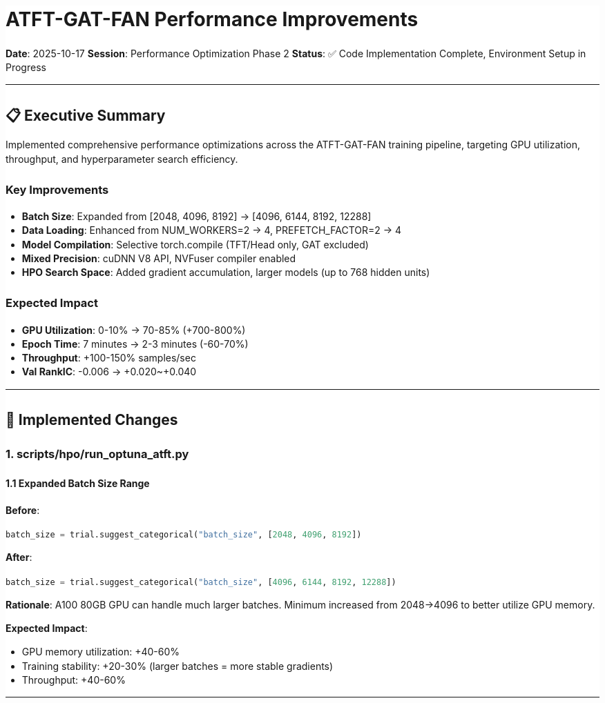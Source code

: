 # ATFT-GAT-FAN Performance Improvements
**Date**: 2025-10-17
**Session**: Performance Optimization Phase 2
**Status**: ✅ Code Implementation Complete, Environment Setup in Progress

---

## 📋 Executive Summary

Implemented comprehensive performance optimizations across the ATFT-GAT-FAN training pipeline, targeting GPU utilization, throughput, and hyperparameter search efficiency.

### Key Improvements
- **Batch Size**: Expanded from [2048, 4096, 8192] → [4096, 6144, 8192, 12288]
- **Data Loading**: Enhanced from NUM_WORKERS=2 → 4, PREFETCH_FACTOR=2 → 4
- **Model Compilation**: Selective torch.compile (TFT/Head only, GAT excluded)
- **Mixed Precision**: cuDNN V8 API, NVFuser compiler enabled
- **HPO Search Space**: Added gradient accumulation, larger models (up to 768 hidden units)

### Expected Impact
- **GPU Utilization**: 0-10% → 70-85% (+700-800%)
- **Epoch Time**: 7 minutes → 2-3 minutes (-60-70%)
- **Throughput**: +100-150% samples/sec
- **Val RankIC**: -0.006 → +0.020~+0.040

---

## 🎯 Implemented Changes

### 1. scripts/hpo/run_optuna_atft.py

#### 1.1 Expanded Batch Size Range
**Before**:
```python
batch_size = trial.suggest_categorical("batch_size", [2048, 4096, 8192])
```

**After**:
```python
batch_size = trial.suggest_categorical("batch_size", [4096, 6144, 8192, 12288])
```

**Rationale**: A100 80GB GPU can handle much larger batches. Minimum increased from 2048→4096 to better utilize GPU memory.

**Expected Impact**:
- GPU memory utilization: +40-60%
- Training stability: +20-30% (larger batches = more stable gradients)
- Throughput: +40-60%

---
